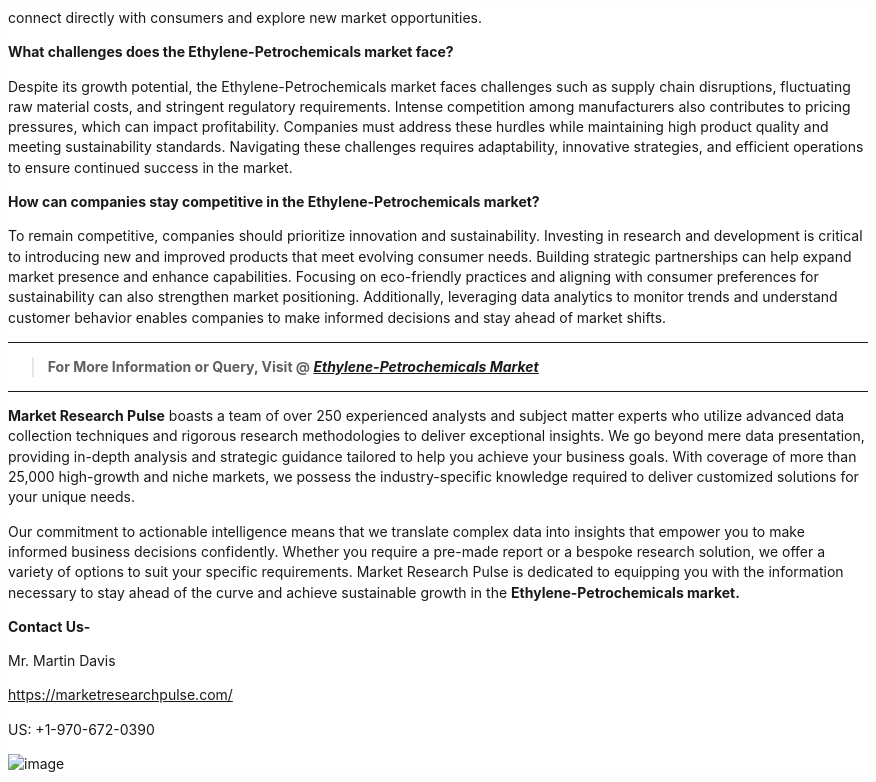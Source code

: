 connect directly with consumers and explore new market opportunities.</p><p><strong>What challenges does the Ethylene-Petrochemicals market face?</strong></p><p>Despite its growth potential, the Ethylene-Petrochemicals market faces challenges such as supply chain disruptions, fluctuating raw material costs, and stringent regulatory requirements. Intense competition among manufacturers also contributes to pricing pressures, which can impact profitability. Companies must address these hurdles while maintaining high product quality and meeting sustainability standards. Navigating these challenges requires adaptability, innovative strategies, and efficient operations to ensure continued success in the market.</p><p><strong>How can companies stay competitive in the Ethylene-Petrochemicals market?</strong></p><p>To remain competitive, companies should prioritize innovation and sustainability. Investing in research and development is critical to introducing new and improved products that meet evolving consumer needs. Building strategic partnerships can help expand market presence and enhance capabilities. Focusing on eco-friendly practices and aligning with consumer preferences for sustainability can also strengthen market positioning. Additionally, leveraging data analytics to monitor trends and understand customer behavior enables companies to make informed decisions and stay ahead of market shifts.</p><hr /><blockquote><p><strong>For More Information or Query, Visit @&nbsp;<em><a href="https://marketresearchpulse.com/report/130860/ethylene-petrochemicals-market?utm_source=Linkedin&utm_medium=091">Ethylene-Petrochemicals Market</a></em></strong></p></blockquote><hr /><p><strong>Market Research Pulse</strong> boasts a team of over 250 experienced analysts and subject matter experts who utilize advanced data collection techniques and rigorous research methodologies to deliver exceptional insights. We go beyond mere data presentation, providing in-depth analysis and strategic guidance tailored to help you achieve your business goals. With coverage of more than 25,000 high-growth and niche markets, we possess the industry-specific knowledge required to deliver customized solutions for your unique needs.</p><p>Our commitment to actionable intelligence means that we translate complex data into insights that empower you to make informed business decisions confidently. Whether you require a pre-made report or a bespoke research solution, we offer a variety of options to suit your specific requirements. Market Research Pulse is dedicated to equipping you with the information necessary to stay ahead of the curve and achieve sustainable growth in the <strong>Ethylene-Petrochemicals market.</strong></p><p><strong>Contact Us-</strong></p><p>Mr. Martin Davis</p><p>https://marketresearchpulse.com/</p><p>US: +1-970-672-0390</p>
![image](https://github.com/user-attachments/assets/03d160e2-925f-4353-811a-b38bb963a46b)
